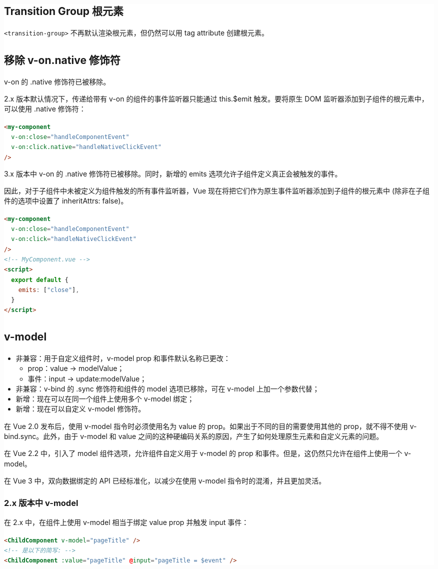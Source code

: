 ## Transition Group 根元素

`<transition-group>` 不再默认渲染根元素，但仍然可以用 tag attribute 创建根元素。

## 移除 v-on.native 修饰符

v-on 的 .native 修饰符已被移除。

2.x 版本默认情况下，传递给带有 v-on 的组件的事件监听器只能通过 this.$emit 触发。要将原生 DOM 监听器添加到子组件的根元素中，可以使用 .native 修饰符：

```html
<my-component
  v-on:close="handleComponentEvent"
  v-on:click.native="handleNativeClickEvent"
/>
```

3.x 版本中 v-on 的 .native 修饰符已被移除。同时，新增的 emits 选项允许子组件定义真正会被触发的事件。

因此，对于子组件中未被定义为组件触发的所有事件监听器，Vue 现在将把它们作为原生事件监听器添加到子组件的根元素中 (除非在子组件的选项中设置了 inheritAttrs: false)。

```html
<my-component
  v-on:close="handleComponentEvent"
  v-on:click="handleNativeClickEvent"
/>
<!-- MyComponent.vue -->
<script>
  export default {
    emits: ["close"],
  }
</script>
```

## v-model

- 非兼容：用于自定义组件时，v-model prop 和事件默认名称已更改：
  - prop：value -> modelValue；
  - 事件：input -> update:modelValue；
- 非兼容：v-bind 的 .sync 修饰符和组件的 model 选项已移除，可在 v-model 上加一个参数代替；
- 新增：现在可以在同一个组件上使用多个 v-model 绑定；
- 新增：现在可以自定义 v-model 修饰符。

在 Vue 2.0 发布后，使用 v-model 指令时必须使用名为 value 的 prop。如果出于不同的目的需要使用其他的 prop，就不得不使用 v-bind.sync。此外，由于 v-model 和 value 之间的这种硬编码关系的原因，产生了如何处理原生元素和自定义元素的问题。

在 Vue 2.2 中，引入了 model 组件选项，允许组件自定义用于 v-model 的 prop 和事件。但是，这仍然只允许在组件上使用一个 v-model。

在 Vue 3 中，双向数据绑定的 API 已经标准化，以减少在使用 v-model 指令时的混淆，并且更加灵活。

### 2.x 版本中 v-model

在 2.x 中，在组件上使用 v-model 相当于绑定 value prop 并触发 input 事件：

```html
<ChildComponent v-model="pageTitle" />
<!-- 是以下的简写: -->
<ChildComponent :value="pageTitle" @input="pageTitle = $event" />
```
